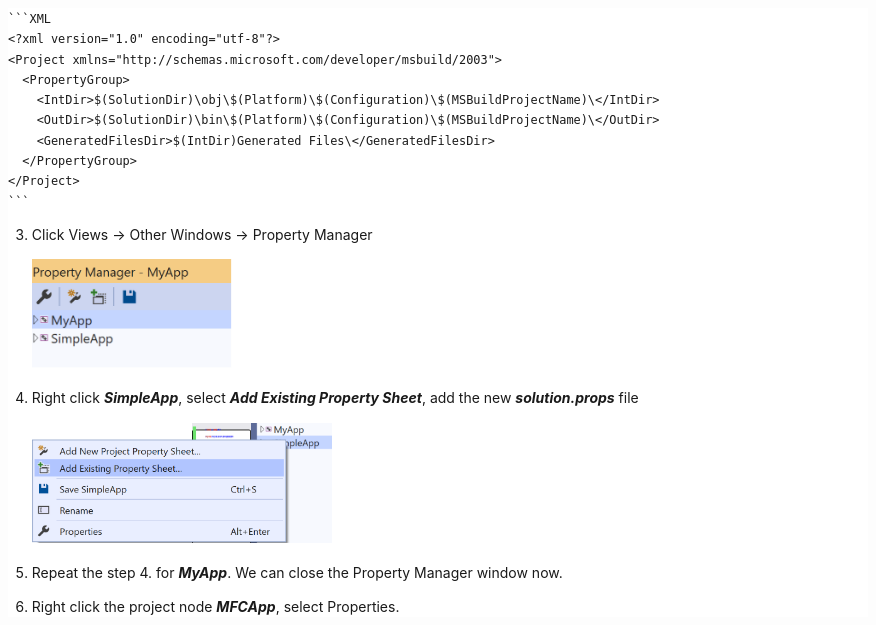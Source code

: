     ```XML
    <?xml version="1.0" encoding="utf-8"?>
    <Project xmlns="http://schemas.microsoft.com/developer/msbuild/2003">
      <PropertyGroup>
        <IntDir>$(SolutionDir)\obj\$(Platform)\$(Configuration)\$(MSBuildProjectName)\</IntDir>
        <OutDir>$(SolutionDir)\bin\$(Platform)\$(Configuration)\$(MSBuildProjectName)\</OutDir>
        <GeneratedFilesDir>$(IntDir)Generated Files\</GeneratedFilesDir>
      </PropertyGroup>
    </Project>
    ```
3. Click Views -> Other Windows -> Property Manager

    <img src="../images/C++/12.png" width="200">

4. Right click ***SimpleApp***, select ***Add Existing Property Sheet***, add the new ***solution.props*** file

    <img src="../images/C++/13.png" width="300">

5. Repeat the step 4. for ***MyApp***. We can close the Property Manager window now.

6. Right click the project node ***MFCApp***, select Properties. 
